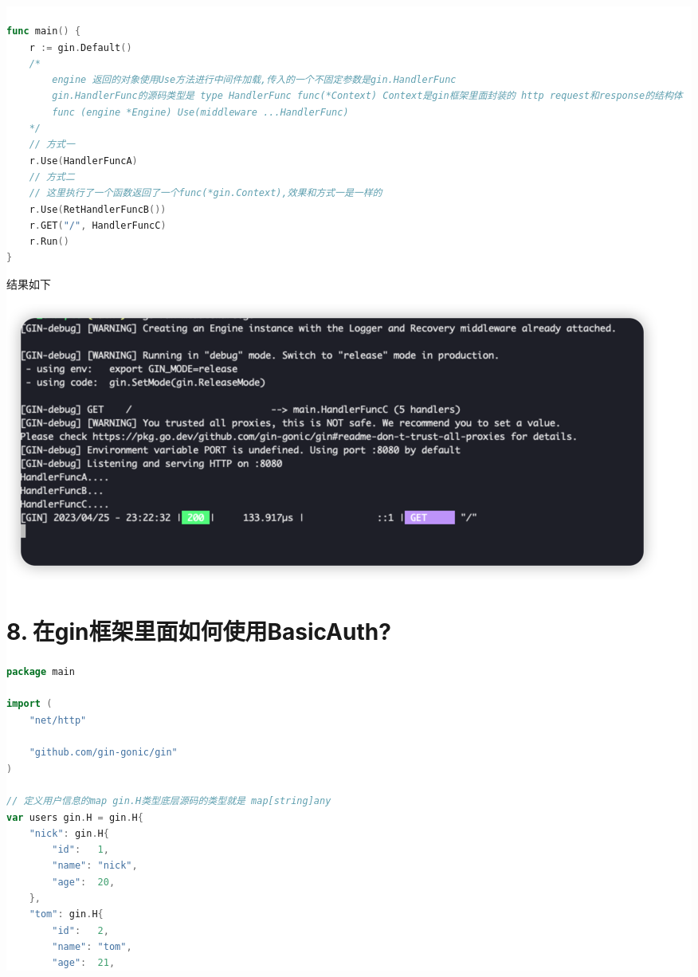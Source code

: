 ```go

func main() {
	r := gin.Default()
	/*
		engine 返回的对象使用Use方法进行中间件加载,传入的一个不固定参数是gin.HandlerFunc
		gin.HandlerFunc的源码类型是 type HandlerFunc func(*Context) Context是gin框架里面封装的 http request和response的结构体
		func (engine *Engine) Use(middleware ...HandlerFunc)
	*/
	// 方式一
	r.Use(HandlerFuncA)
	// 方式二
	// 这里执行了一个函数返回了一个func(*gin.Context),效果和方式一是一样的
	r.Use(RetHandlerFuncB())
	r.GET("/", HandlerFuncC)
	r.Run()
}
```

结果如下

![Untitled](Golang%20Gin%20Web%20Framework%20dfe287992ca446ee8d11756ea17d9d56/Untitled%2010.png)

# 8. 在gin框架里面如何使用BasicAuth?

```go
package main

import (
	"net/http"

	"github.com/gin-gonic/gin"
)

// 定义用户信息的map gin.H类型底层源码的类型就是 map[string]any
var users gin.H = gin.H{
	"nick": gin.H{
		"id":   1,
		"name": "nick",
		"age":  20,
	},
	"tom": gin.H{
		"id":   2,
		"name": "tom",
		"age":  21,
```